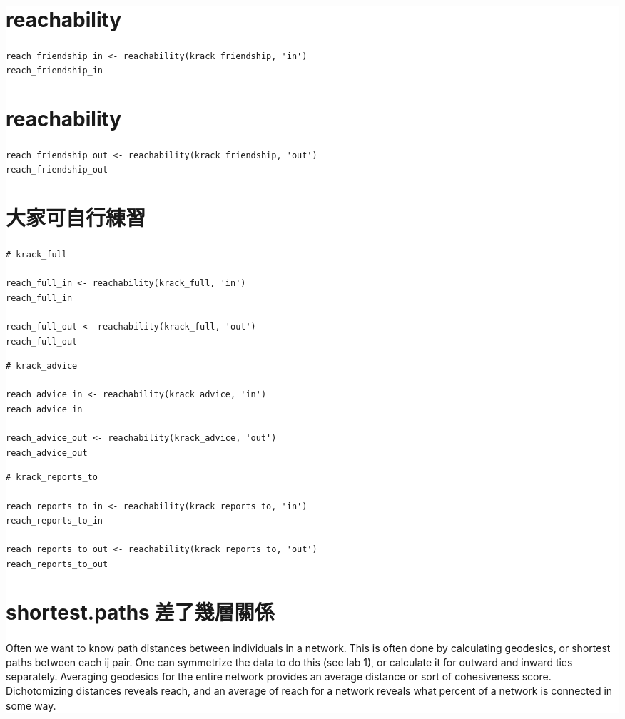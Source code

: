 

reachability
========================================================
```
reach_friendship_in <- reachability(krack_friendship, 'in')
reach_friendship_in
```



reachability
========================================================
```
reach_friendship_out <- reachability(krack_friendship, 'out')
reach_friendship_out
```



大家可自行練習
========================================================

```
# krack_full

reach_full_in <- reachability(krack_full, 'in')
reach_full_in

reach_full_out <- reachability(krack_full, 'out')
reach_full_out
```

```
# krack_advice

reach_advice_in <- reachability(krack_advice, 'in')
reach_advice_in

reach_advice_out <- reachability(krack_advice, 'out')
reach_advice_out
```

```
# krack_reports_to

reach_reports_to_in <- reachability(krack_reports_to, 'in')
reach_reports_to_in

reach_reports_to_out <- reachability(krack_reports_to, 'out')
reach_reports_to_out
```



shortest.paths 差了幾層關係
========================================================
Often we want to know path distances between individuals in a network. 
This is often done by calculating geodesics, or shortest paths between
each ij pair. One can symmetrize the data to do this (see lab 1), or 
calculate it for outward and inward ties separately. Averaging geodesics 
for the entire network provides an average distance or sort of cohesiveness
score. Dichotomizing distances reveals reach, and an average of reach for 
a network reveals what percent of a network is connected in some way.
